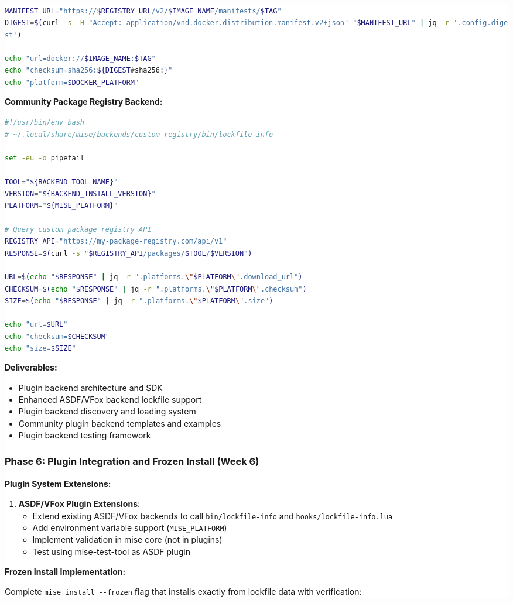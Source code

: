 ```bash
MANIFEST_URL="https://$REGISTRY_URL/v2/$IMAGE_NAME/manifests/$TAG"
DIGEST=$(curl -s -H "Accept: application/vnd.docker.distribution.manifest.v2+json" "$MANIFEST_URL" | jq -r '.config.digest')

echo "url=docker://$IMAGE_NAME:$TAG"
echo "checksum=sha256:${DIGEST#sha256:}"
echo "platform=$DOCKER_PLATFORM"
```

**Community Package Registry Backend:**
```bash
#!/usr/bin/env bash  
# ~/.local/share/mise/backends/custom-registry/bin/lockfile-info

set -eu -o pipefail

TOOL="${BACKEND_TOOL_NAME}"
VERSION="${BACKEND_INSTALL_VERSION}"
PLATFORM="${MISE_PLATFORM}"

# Query custom package registry API
REGISTRY_API="https://my-package-registry.com/api/v1"
RESPONSE=$(curl -s "$REGISTRY_API/packages/$TOOL/$VERSION")

URL=$(echo "$RESPONSE" | jq -r ".platforms.\"$PLATFORM\".download_url")
CHECKSUM=$(echo "$RESPONSE" | jq -r ".platforms.\"$PLATFORM\".checksum")
SIZE=$(echo "$RESPONSE" | jq -r ".platforms.\"$PLATFORM\".size")

echo "url=$URL"
echo "checksum=$CHECKSUM"
echo "size=$SIZE"
```

**Deliverables:**
- Plugin backend architecture and SDK
- Enhanced ASDF/VFox backend lockfile support
- Plugin backend discovery and loading system
- Community plugin backend templates and examples
- Plugin backend testing framework

### Phase 6: Plugin Integration and Frozen Install (Week 6)

**Plugin System Extensions:**

1. **ASDF/VFox Plugin Extensions**:
   - Extend existing ASDF/VFox backends to call `bin/lockfile-info` and `hooks/lockfile-info.lua`
   - Add environment variable support (`MISE_PLATFORM`)
   - Implement validation in mise core (not in plugins)
   - Test using mise-test-tool as ASDF plugin

**Frozen Install Implementation:**

Complete `mise install --frozen` flag that installs exactly from lockfile data with verification:
